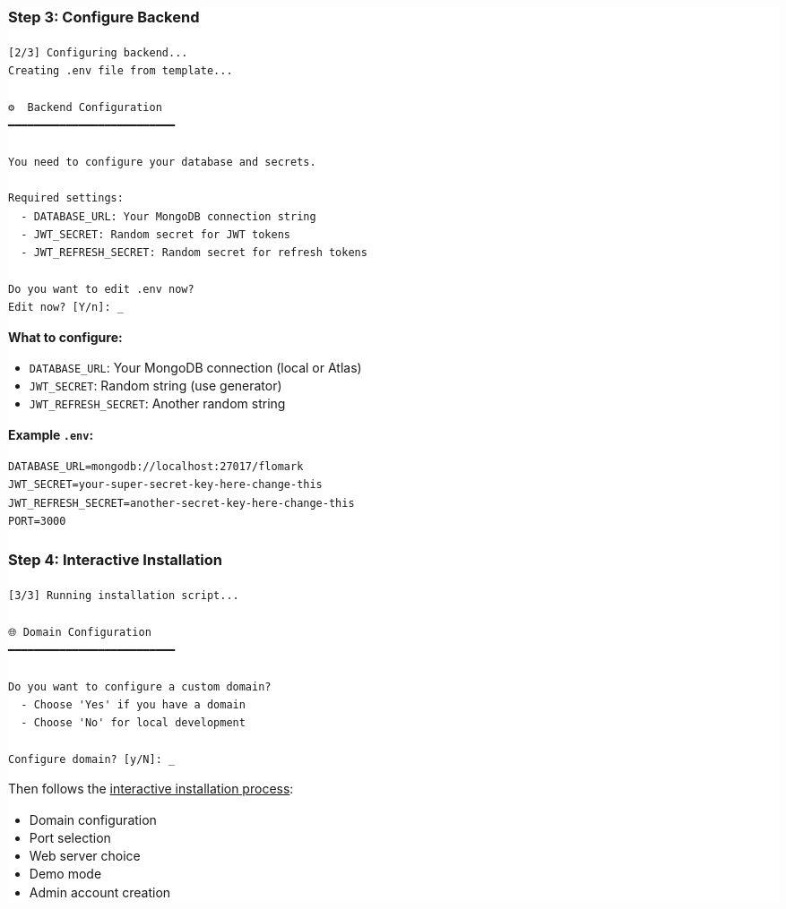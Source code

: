 ### Step 3: Configure Backend
```
[2/3] Configuring backend...
Creating .env file from template...

⚙️  Backend Configuration
━━━━━━━━━━━━━━━━━━━━━━━━━━

You need to configure your database and secrets.

Required settings:
  - DATABASE_URL: Your MongoDB connection string
  - JWT_SECRET: Random secret for JWT tokens
  - JWT_REFRESH_SECRET: Random secret for refresh tokens

Do you want to edit .env now?
Edit now? [Y/n]: _
```

**What to configure:**
- `DATABASE_URL`: Your MongoDB connection (local or Atlas)
- `JWT_SECRET`: Random string (use generator)
- `JWT_REFRESH_SECRET`: Another random string

**Example `.env`:**
```env
DATABASE_URL=mongodb://localhost:27017/flomark
JWT_SECRET=your-super-secret-key-here-change-this
JWT_REFRESH_SECRET=another-secret-key-here-change-this
PORT=3000
```

### Step 4: Interactive Installation
```
[3/3] Running installation script...

🌐 Domain Configuration
━━━━━━━━━━━━━━━━━━━━━━━━━━

Do you want to configure a custom domain?
  - Choose 'Yes' if you have a domain
  - Choose 'No' for local development

Configure domain? [y/N]: _
```

Then follows the [interactive installation process](INSTALLATION-INTERACTIVE-GUIDE.md):
- Domain configuration
- Port selection
- Web server choice
- Demo mode
- Admin account creation

